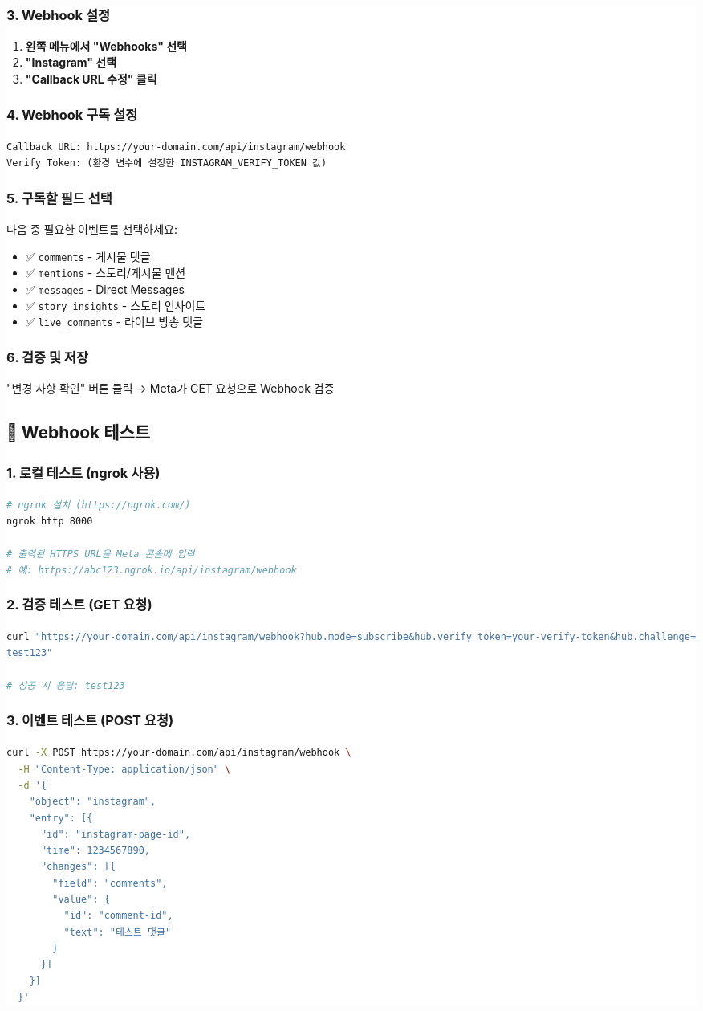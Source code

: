 ### 3. Webhook 설정
1. **왼쪽 메뉴에서 "Webhooks" 선택**
2. **"Instagram" 선택**
3. **"Callback URL 수정" 클릭**

### 4. Webhook 구독 설정
```
Callback URL: https://your-domain.com/api/instagram/webhook
Verify Token: (환경 변수에 설정한 INSTAGRAM_VERIFY_TOKEN 값)
```

### 5. 구독할 필드 선택
다음 중 필요한 이벤트를 선택하세요:
- ✅ `comments` - 게시물 댓글
- ✅ `mentions` - 스토리/게시물 멘션
- ✅ `messages` - Direct Messages
- ✅ `story_insights` - 스토리 인사이트
- ✅ `live_comments` - 라이브 방송 댓글

### 6. 검증 및 저장
"변경 사항 확인" 버튼 클릭 → Meta가 GET 요청으로 Webhook 검증

## 🧪 Webhook 테스트

### 1. 로컬 테스트 (ngrok 사용)

```bash
# ngrok 설치 (https://ngrok.com/)
ngrok http 8000

# 출력된 HTTPS URL을 Meta 콘솔에 입력
# 예: https://abc123.ngrok.io/api/instagram/webhook
```

### 2. 검증 테스트 (GET 요청)

```bash
curl "https://your-domain.com/api/instagram/webhook?hub.mode=subscribe&hub.verify_token=your-verify-token&hub.challenge=test123"

# 성공 시 응답: test123
```

### 3. 이벤트 테스트 (POST 요청)

```bash
curl -X POST https://your-domain.com/api/instagram/webhook \
  -H "Content-Type: application/json" \
  -d '{
    "object": "instagram",
    "entry": [{
      "id": "instagram-page-id",
      "time": 1234567890,
      "changes": [{
        "field": "comments",
        "value": {
          "id": "comment-id",
          "text": "테스트 댓글"
        }
      }]
    }]
  }'
```

